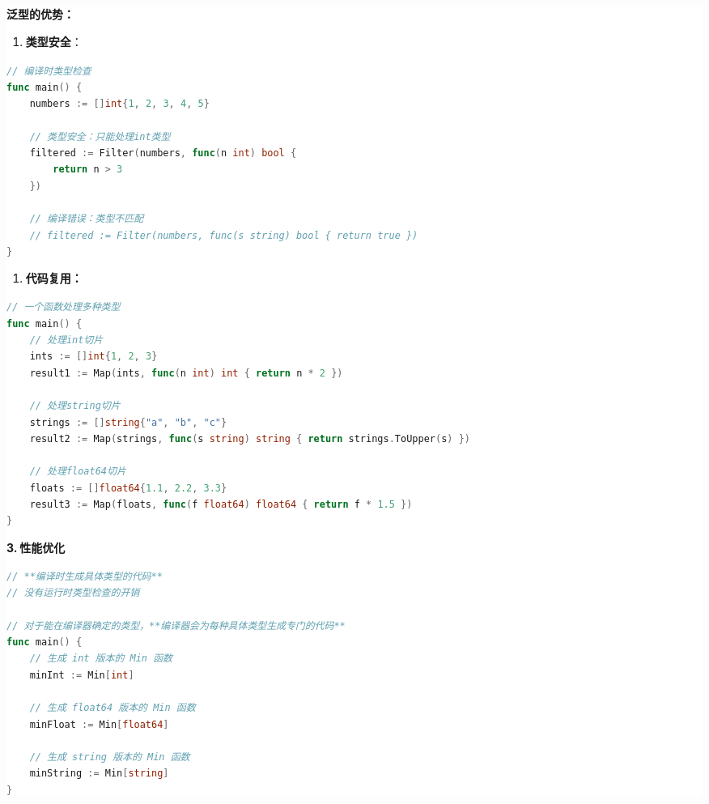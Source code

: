 **泛型的优势：**

1. **类型安全**：
```go
// 编译时类型检查
func main() {
    numbers := []int{1, 2, 3, 4, 5}
    
    // 类型安全：只能处理int类型
    filtered := Filter(numbers, func(n int) bool {
        return n > 3
    })
    
    // 编译错误：类型不匹配
    // filtered := Filter(numbers, func(s string) bool { return true })
}
```

1. **代码复用：**
```go
// 一个函数处理多种类型
func main() {
    // 处理int切片
    ints := []int{1, 2, 3}
    result1 := Map(ints, func(n int) int { return n * 2 })
    
    // 处理string切片
    strings := []string{"a", "b", "c"}
    result2 := Map(strings, func(s string) string { return strings.ToUpper(s) })
    
    // 处理float64切片
    floats := []float64{1.1, 2.2, 3.3}
    result3 := Map(floats, func(f float64) float64 { return f * 1.5 })
}
```

**3. 性能优化**

```go
// **编译时生成具体类型的代码**
// 没有运行时类型检查的开销

// 对于能在编译器确定的类型，**编译器会为每种具体类型生成专门的代码**
func main() {
    // 生成 int 版本的 Min 函数
    minInt := Min[int]
    
    // 生成 float64 版本的 Min 函数
    minFloat := Min[float64]
    
    // 生成 string 版本的 Min 函数
    minString := Min[string]
}
```
